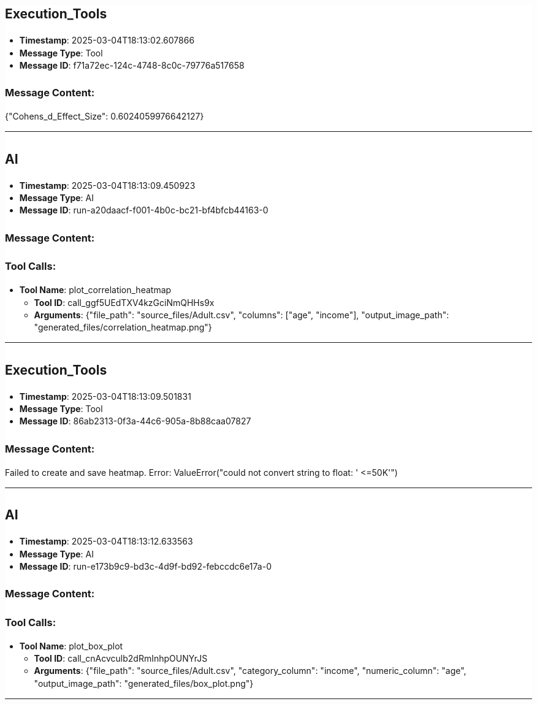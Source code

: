 
## Execution_Tools
- **Timestamp**: 2025-03-04T18:13:02.607866
- **Message Type**: Tool
- **Message ID**: f71a72ec-124c-4748-8c0c-79776a517658

### Message Content:

{"Cohens_d_Effect_Size": 0.6024059976642127}


---

## AI
- **Timestamp**: 2025-03-04T18:13:09.450923
- **Message Type**: AI
- **Message ID**: run-a20daacf-f001-4b0c-bc21-bf4bfcb44163-0

### Message Content:



### Tool Calls:
- **Tool Name**: plot_correlation_heatmap
  - **Tool ID**: call_ggf5UEdTXV4kzGciNmQHHs9x
  - **Arguments**: {"file_path": "source_files/Adult.csv", "columns": ["age", "income"], "output_image_path": "generated_files/correlation_heatmap.png"}

---

## Execution_Tools
- **Timestamp**: 2025-03-04T18:13:09.501831
- **Message Type**: Tool
- **Message ID**: 86ab2313-0f3a-44c6-905a-8b88caa07827

### Message Content:

Failed to create and save heatmap. Error: ValueError("could not convert string to float: ' <=50K'")


---

## AI
- **Timestamp**: 2025-03-04T18:13:12.633563
- **Message Type**: AI
- **Message ID**: run-e173b9c9-bd3c-4d9f-bd92-febccdc6e17a-0

### Message Content:



### Tool Calls:
- **Tool Name**: plot_box_plot
  - **Tool ID**: call_cnAcvculb2dRmInhpOUNYrJS
  - **Arguments**: {"file_path": "source_files/Adult.csv", "category_column": "income", "numeric_column": "age", "output_image_path": "generated_files/box_plot.png"}

---
